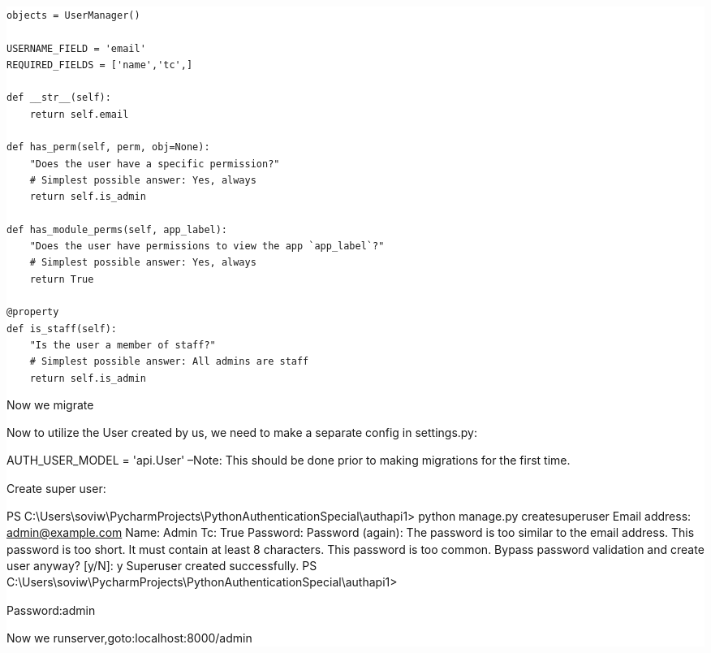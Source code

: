     objects = UserManager()

    USERNAME_FIELD = 'email'
    REQUIRED_FIELDS = ['name','tc',]

    def __str__(self):
        return self.email

    def has_perm(self, perm, obj=None):
        "Does the user have a specific permission?"
        # Simplest possible answer: Yes, always
        return self.is_admin

    def has_module_perms(self, app_label):
        "Does the user have permissions to view the app `app_label`?"
        # Simplest possible answer: Yes, always
        return True

    @property
    def is_staff(self):
        "Is the user a member of staff?"
        # Simplest possible answer: All admins are staff
        return self.is_admin


Now we migrate

Now to utilize the User created by us, we need to make a separate config in settings.py:

AUTH_USER_MODEL = 'api.User' –Note: This should be done prior to making migrations for the first time.

Create super user:

PS C:\Users\soviw\PycharmProjects\PythonAuthenticationSpecial\authapi1> python manage.py createsuperuser
Email address: admin@example.com
Name: Admin
Tc: True
Password:
Password (again):
The password is too similar to the email address.
This password is too short. It must contain at least 8 characters.
This password is too common.
Bypass password validation and create user anyway? [y/N]: y
Superuser created successfully.
PS C:\Users\soviw\PycharmProjects\PythonAuthenticationSpecial\authapi1>

Password:admin

Now we runserver,goto:localhost:8000/admin

 